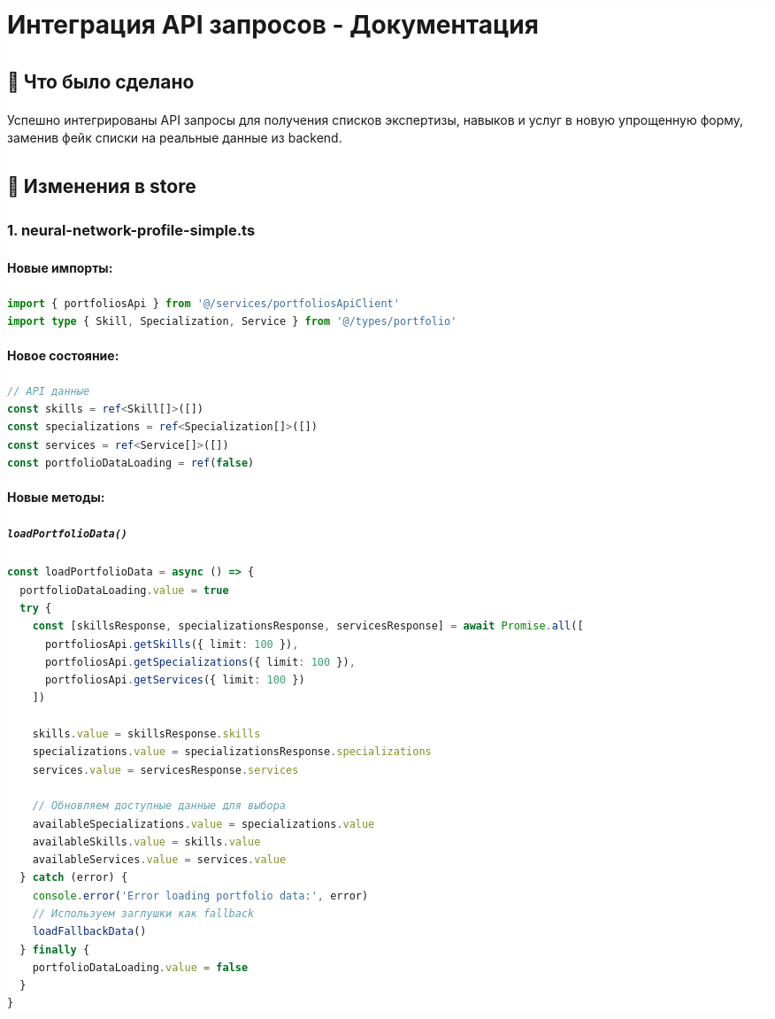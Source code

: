 # Интеграция API запросов - Документация

## 🎯 Что было сделано

Успешно интегрированы API запросы для получения списков экспертизы, навыков и услуг в новую упрощенную форму, заменив фейк списки на реальные данные из backend.

## 🔄 Изменения в store

### 1. neural-network-profile-simple.ts

#### Новые импорты:
```typescript
import { portfoliosApi } from '@/services/portfoliosApiClient'
import type { Skill, Specialization, Service } from '@/types/portfolio'
```

#### Новое состояние:
```typescript
// API данные
const skills = ref<Skill[]>([])
const specializations = ref<Specialization[]>([])
const services = ref<Service[]>([])
const portfolioDataLoading = ref(false)
```

#### Новые методы:

##### `loadPortfolioData()`
```typescript
const loadPortfolioData = async () => {
  portfolioDataLoading.value = true
  try {
    const [skillsResponse, specializationsResponse, servicesResponse] = await Promise.all([
      portfoliosApi.getSkills({ limit: 100 }),
      portfoliosApi.getSpecializations({ limit: 100 }),
      portfoliosApi.getServices({ limit: 100 })
    ])
    
    skills.value = skillsResponse.skills
    specializations.value = specializationsResponse.specializations
    services.value = servicesResponse.services
    
    // Обновляем доступные данные для выбора
    availableSpecializations.value = specializations.value
    availableSkills.value = skills.value
    availableServices.value = services.value
  } catch (error) {
    console.error('Error loading portfolio data:', error)
    // Используем заглушки как fallback
    loadFallbackData()
  } finally {
    portfolioDataLoading.value = false
  }
}
```
